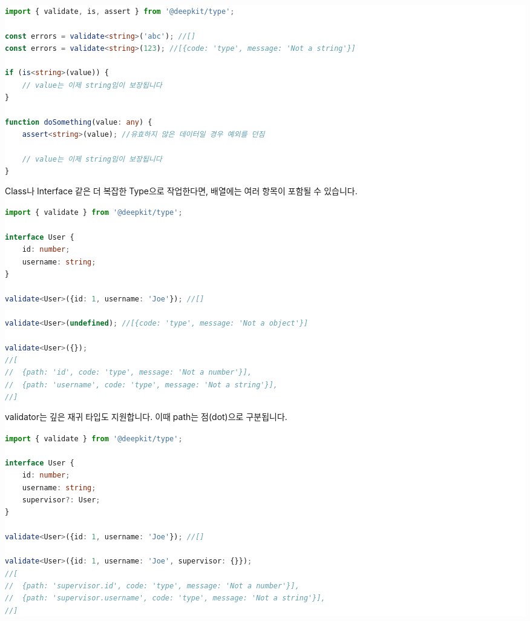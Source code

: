 ```typescript
import { validate, is, assert } from '@deepkit/type';

const errors = validate<string>('abc'); //[]
const errors = validate<string>(123); //[{code: 'type', message: 'Not a string'}]

if (is<string>(value)) {
    // value는 이제 string임이 보장됩니다
}

function doSomething(value: any) {
    assert<string>(value); //유효하지 않은 데이터일 경우 예외를 던짐

    // value는 이제 string임이 보장됩니다
}
```

Class나 Interface 같은 더 복잡한 Type으로 작업한다면, 배열에는 여러 항목이 포함될 수 있습니다.

```typescript
import { validate } from '@deepkit/type';

interface User {
    id: number;
    username: string;
}

validate<User>({id: 1, username: 'Joe'}); //[]

validate<User>(undefined); //[{code: 'type', message: 'Not a object'}]

validate<User>({});
//[
//  {path: 'id', code: 'type', message: 'Not a number'}],
//  {path: 'username', code: 'type', message: 'Not a string'}],
//]
```

validator는 깊은 재귀 타입도 지원합니다. 이때 path는 점(dot)으로 구분됩니다.

```typescript
import { validate } from '@deepkit/type';

interface User {
    id: number;
    username: string;
    supervisor?: User;
}

validate<User>({id: 1, username: 'Joe'}); //[]

validate<User>({id: 1, username: 'Joe', supervisor: {}});
//[
//  {path: 'supervisor.id', code: 'type', message: 'Not a number'}],
//  {path: 'supervisor.username', code: 'type', message: 'Not a string'}],
//]
```

